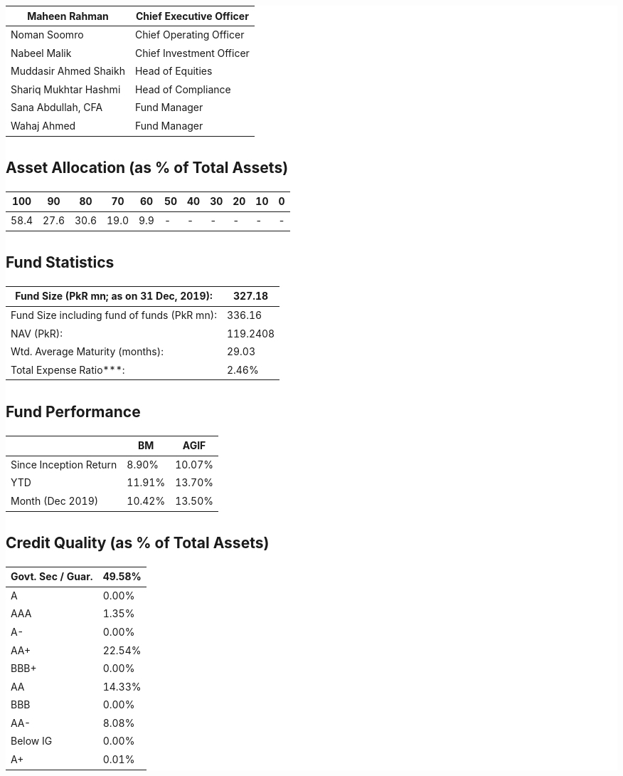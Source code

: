 |Maheen Rahman|Chief Executive Officer|
|---|---|
|Noman Soomro|Chief Operating Officer|
|Nabeel Malik|Chief Investment Officer|
|Muddasir Ahmed Shaikh|Head of Equities|
|Shariq Mukhtar Hashmi|Head of Compliance|
|Sana Abdullah, CFA|Fund Manager|
|Wahaj Ahmed|Fund Manager|

## Asset Allocation (as % of Total Assets)

|100|90|80|70|60|50|40|30|20|10|0|
|---|---|---|---|---|---|---|---|---|---|---|
|58.4|27.6|30.6|19.0|9.9|-|-|-|-|-|-|

## Fund Statistics

|Fund Size (PkR mn; as on 31 Dec, 2019):|327.18|
|---|---|
|Fund Size including fund of funds (PkR mn):|336.16|
|NAV (PkR):|119.2408|
|Wtd. Average Maturity (months):|29.03|
|Total Expense Ratio***:|2.46%|

## Fund Performance

| |BM|AGIF|
|---|---|---|
|Since Inception Return|8.90%|10.07%|
|YTD|11.91%|13.70%|
|Month (Dec 2019)|10.42%|13.50%|

## Credit Quality (as % of Total Assets)

|Govt. Sec / Guar.|49.58%|
|---|---|
|A|0.00%|
|AAA|1.35%|
|A-|0.00%|
|AA+|22.54%|
|BBB+|0.00%|
|AA|14.33%|
|BBB|0.00%|
|AA-|8.08%|
|Below IG|0.00%|
|A+|0.01%|